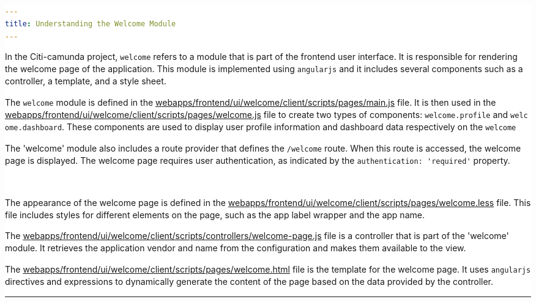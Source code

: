 ```yaml
---
title: Understanding the Welcome Module
---
```

In the Citi-camunda project, <SwmToken path="/webapps/frontend/ui/welcome/client/scripts/pages/main.js" pos="21:1:1" line-data="  welcome = require(&#39;./welcome&#39;);">`welcome`</SwmToken> refers to a module that is part of the frontend user interface. It is responsible for rendering the welcome page of the application. This module is implemented using <SwmToken path="/webapps/frontend/ui/welcome/client/scripts/camunda-welcome-ui.js" pos="32:19:19" line-data="var sdk = require(&#39;camunda-bpm-sdk-js/lib/angularjs/index&#39;);">`angularjs`</SwmToken> and it includes several components such as a controller, a template, and a style sheet.

The <SwmToken path="/webapps/frontend/ui/welcome/client/scripts/pages/main.js" pos="21:1:1" line-data="  welcome = require(&#39;./welcome&#39;);">`welcome`</SwmToken> module is defined in the <SwmPath>[webapps/frontend/ui/welcome/client/scripts/pages/main.js](/webapps/frontend/ui/welcome/client/scripts/pages/main.js)</SwmPath> file. It is then used in the <SwmPath>[webapps/frontend/ui/welcome/client/scripts/pages/welcome.js](/webapps/frontend/ui/welcome/client/scripts/pages/welcome.js)</SwmPath> file to create two types of components: <SwmToken path="/webapps/frontend/ui/welcome/client/scripts/pages/welcome.js" pos="44:5:7" line-data="            component: &#39;welcome.profile&#39;">`welcome.profile`</SwmToken> and <SwmToken path="/webapps/frontend/ui/welcome/client/scripts/pages/welcome.js" pos="48:5:7" line-data="            component: &#39;welcome.dashboard&#39;">`welcome.dashboard`</SwmToken>. These components are used to display user profile information and dashboard data respectively on the <SwmToken path="/webapps/frontend/ui/welcome/client/scripts/camunda-welcome-ui.js" pos="36:9:9" line-data="var APP_NAME = &#39;cam.welcome&#39;;">`welcome`</SwmToken>

The 'welcome' module also includes a route provider that defines the `/welcome` route. When this route is accessed, the welcome page is displayed. The welcome page requires user authentication, as indicated by the <SwmToken path="/webapps/frontend/ui/welcome/client/scripts/pages/welcome.js" pos="54:1:6" line-data="      authentication: &#39;required&#39;,">`authentication: 'required'`</SwmToken> property.

&nbsp;

The appearance of the welcome page is defined in the <SwmPath>[webapps/frontend/ui/welcome/client/scripts/pages/welcome.less](/webapps/frontend/ui/welcome/client/scripts/pages/welcome.less)</SwmPath> file. This file includes styles for different elements on the page, such as the app label wrapper and the app name.

The <SwmPath>[webapps/frontend/ui/welcome/client/scripts/controllers/welcome-page.js](/webapps/frontend/ui/welcome/client/scripts/controllers/welcome-page.js)</SwmPath> file is a controller that is part of the 'welcome' module. It retrieves the application vendor and name from the configuration and makes them available to the view.

The <SwmPath>[webapps/frontend/ui/welcome/client/scripts/pages/welcome.html](/webapps/frontend/ui/welcome/client/scripts/pages/welcome.html)</SwmPath> file is the template for the welcome page. It uses <SwmToken path="/webapps/frontend/ui/welcome/client/scripts/camunda-welcome-ui.js" pos="32:19:19" line-data="var sdk = require(&#39;camunda-bpm-sdk-js/lib/angularjs/index&#39;);">`angularjs`</SwmToken> directives and expressions to dynamically generate the content of the page based on the data provided by the controller.

<SwmSnippet path="/webapps/frontend/ui/welcome/client/scripts/pages/main.js" line="19">

---
